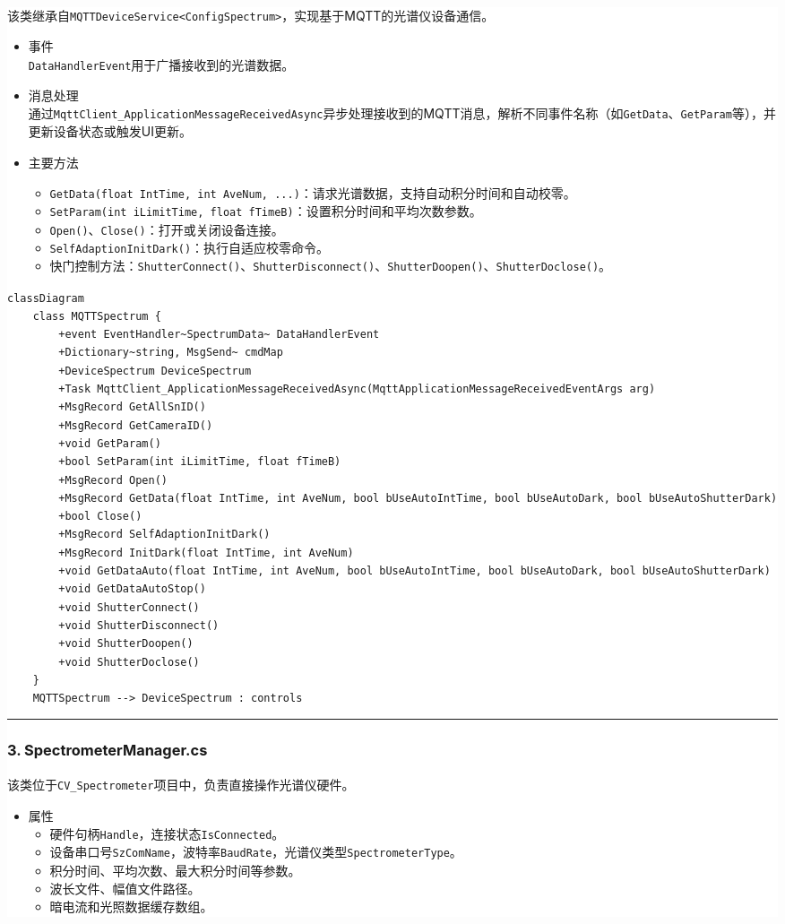 该类继承自`MQTTDeviceService<ConfigSpectrum>`，实现基于MQTT的光谱仪设备通信。

- 事件  
  `DataHandlerEvent`用于广播接收到的光谱数据。

- 消息处理  
  通过`MqttClient_ApplicationMessageReceivedAsync`异步处理接收到的MQTT消息，解析不同事件名称（如`GetData`、`GetParam`等），并更新设备状态或触发UI更新。

- 主要方法  
  - `GetData(float IntTime, int AveNum, ...)`：请求光谱数据，支持自动积分时间和自动校零。  
  - `SetParam(int iLimitTime, float fTimeB)`：设置积分时间和平均次数参数。  
  - `Open()`、`Close()`：打开或关闭设备连接。  
  - `SelfAdaptionInitDark()`：执行自适应校零命令。  
  - 快门控制方法：`ShutterConnect()`、`ShutterDisconnect()`、`ShutterDoopen()`、`ShutterDoclose()`。

```mermaid
classDiagram
    class MQTTSpectrum {
        +event EventHandler~SpectrumData~ DataHandlerEvent
        +Dictionary~string, MsgSend~ cmdMap
        +DeviceSpectrum DeviceSpectrum
        +Task MqttClient_ApplicationMessageReceivedAsync(MqttApplicationMessageReceivedEventArgs arg)
        +MsgRecord GetAllSnID()
        +MsgRecord GetCameraID()
        +void GetParam()
        +bool SetParam(int iLimitTime, float fTimeB)
        +MsgRecord Open()
        +MsgRecord GetData(float IntTime, int AveNum, bool bUseAutoIntTime, bool bUseAutoDark, bool bUseAutoShutterDark)
        +bool Close()
        +MsgRecord SelfAdaptionInitDark()
        +MsgRecord InitDark(float IntTime, int AveNum)
        +void GetDataAuto(float IntTime, int AveNum, bool bUseAutoIntTime, bool bUseAutoDark, bool bUseAutoShutterDark)
        +void GetDataAutoStop()
        +void ShutterConnect()
        +void ShutterDisconnect()
        +void ShutterDoopen()
        +void ShutterDoclose()
    }
    MQTTSpectrum --> DeviceSpectrum : controls
```

---

### 3. SpectrometerManager.cs

该类位于`CV_Spectrometer`项目中，负责直接操作光谱仪硬件。

- 属性  
  - 硬件句柄`Handle`，连接状态`IsConnected`。  
  - 设备串口号`SzComName`，波特率`BaudRate`，光谱仪类型`SpectrometerType`。  
  - 积分时间、平均次数、最大积分时间等参数。  
  - 波长文件、幅值文件路径。  
  - 暗电流和光照数据缓存数组。
